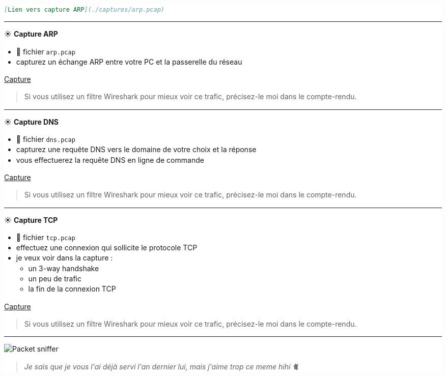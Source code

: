 ```markdown
[Lien vers capture ARP](./captures/arp.pcap)
```

---

☀️ **Capture ARP**

- 📁 fichier `arp.pcap`
- capturez un échange ARP entre votre PC et la passerelle du réseau

[Capture](./img/arp.pcapng)

> Si vous utilisez un filtre Wireshark pour mieux voir ce trafic, précisez-le moi dans le compte-rendu.

---

☀️ **Capture DNS**

- 📁 fichier `dns.pcap`
- capturez une requête DNS vers le domaine de votre choix et la réponse
- vous effectuerez la requête DNS en ligne de commande

[Capture](./img/dns.pcapng)

> Si vous utilisez un filtre Wireshark pour mieux voir ce trafic, précisez-le moi dans le compte-rendu.

---

☀️ **Capture TCP**

- 📁 fichier `tcp.pcap`
- effectuez une connexion qui sollicite le protocole TCP
- je veux voir dans la capture :
  - un 3-way handshake
  - un peu de trafic
  - la fin de la connexion TCP

[Capture](./img/tcp.pcapng)

> Si vous utilisez un filtre Wireshark pour mieux voir ce trafic, précisez-le moi dans le compte-rendu.

---

![Packet sniffer](img/wireshark.jpg)

> *Je sais que je vous l'ai déjà servi l'an dernier lui, mais j'aime trop ce meme hihi 🐈*
